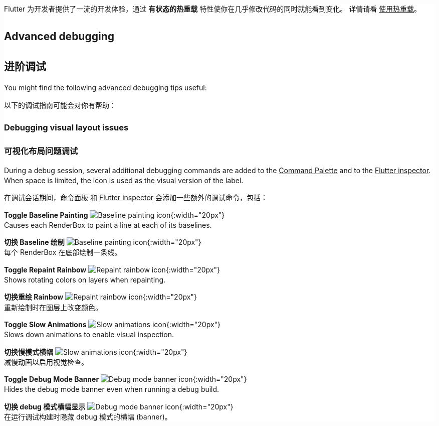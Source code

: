 Flutter 为开发者提供了一流的开发体验，通过 **有状态的热重载** 
特性使你在几乎修改代码的同时就能看到变化。
详情请看 [使用热重载][Hot reload]。

## Advanced debugging

## 进阶调试

You might find the following advanced debugging tips useful:

以下的调试指南可能会对你有帮助：

### Debugging visual layout issues

### 可视化布局问题调试

During a debug session,
several additional debugging commands are added to the
[Command Palette][] and to the [Flutter inspector][].
When space is limited, the icon is used as the visual
version of the label.

在调试会话期间，[命令面板][Command Palette] 和 [Flutter inspector][]
会添加一些额外的调试命令，包括：

**Toggle Baseline Painting** ![Baseline painting icon](/assets/images/docs/tools/devtools/paint-baselines-icon.png){:width="20px"}
<br/> Causes each RenderBox to paint a line at each of its baselines.

**切换 Baseline 绘制** ![Baseline painting icon](/assets/images/docs/tools/devtools/paint-baselines-icon.png){:width="20px"}
<br/> 每个 RenderBox 在底部绘制一条线。

**Toggle Repaint Rainbow** ![Repaint rainbow icon](/assets/images/docs/tools/devtools/repaint-rainbow-icon.png){:width="20px"}
<br/> Shows rotating colors on layers when repainting.

**切换重绘 Rainbow** ![Repaint rainbow icon](/assets/images/docs/tools/devtools/repaint-rainbow-icon.png){:width="20px"}
<br/> 重新绘制时在图层上改变颜色。

**Toggle Slow Animations** ![Slow animations icon](/assets/images/docs/tools/devtools/slow-animations-icon.png){:width="20px"}
<br/> Slows down animations to enable visual inspection.

**切换慢模式横幅** ![Slow animations icon](/assets/images/docs/tools/devtools/slow-animations-icon.png){:width="20px"}
<br/> 减慢动画以启用视觉检查。

**Toggle Debug Mode Banner** ![Debug mode banner icon](/assets/images/docs/tools/devtools/debug-mode-banner-icon.png){:width="20px"}
<br/> Hides the debug mode banner even when running a debug build.

**切换 debug 模式横幅显示** ![Debug mode banner icon](/assets/images/docs/tools/devtools/debug-mode-banner-icon.png){:width="20px"}
<br/> 在运行调试构建时隐藏 debug 模式的横幅 (banner)。


[question on StackExchange]: https://superuser.com/questions/270095/when-i-ssh-into-os-x-i-dont-have-my-keychain-when-i-use-terminal-i-do/363840#363840
[Command Palette]: https://code.visualstudio.com/docs/getstarted/userinterface#_command-palette
[DevTools]: /tools/devtools
[flutter doctor]: /resources/bug-reports/#provide-some-flutter-diagnostics
[Flutter inspector]: /tools/devtools/inspector
[Flutter's build modes]: /testing/build-modes
[Hot reload]: /tools/hot-reload
[let us know]: {{site.repo.this}}/issues/new
[issue tracker]: {{site.github}}/Dart-Code/Dart-Code/issues
[Running DevTools from VS Code]: /tools/devtools/vscode
[Set up an editor]: /get-started/editor?tab=vscode
[VS Code status bar]: /assets/images/docs/tools/vs-code/device_status_bar.png